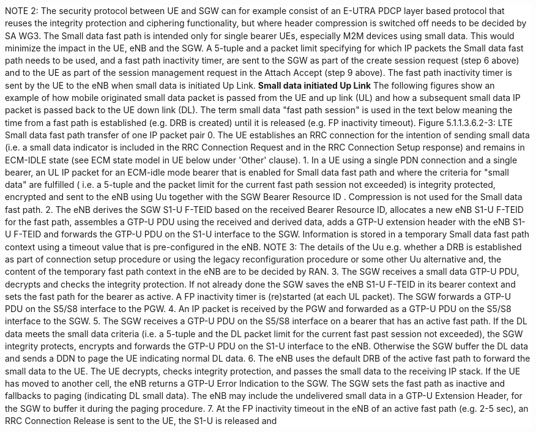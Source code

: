 NOTE 2: The security protocol between UE and SGW can for example consist of an
E-UTRA PDCP layer based protocol that reuses the integrity protection and
ciphering functionality, but where header compression is switched off needs to
be decided by SA WG3.
The Small data fast path is intended only for single bearer UEs, especially
M2M devices using small data. This would minimize the impact in the UE, eNB
and the SGW.
A 5-tuple and a packet limit specifying for which IP packets the Small data
fast path needs to be used, and a fast path inactivity timer, are sent to the
SGW as part of the create session request (step 6 above) and to the UE as part
of the session management request in the Attach Accept (step 9 above). The
fast path inactivity timer is sent by the UE to the eNB when small data is
initiated Up Link.
**Small data initiated Up Link**
The following figures show an example of how mobile originated small data
packet is passed from the UE and up link (UL) and how a subsequent small data
IP packet is passed back to the UE down link (DL). The term small data \"fast
path session\" is used in the text below meaning the time from a fast path is
established (e.g. DRB is created) until it is released (e.g. FP inactivity
timeout).
Figure 5.1.1.3.6.2-3: LTE Small data fast path transfer of one IP packet pair
0\. The UE establishes an RRC connection for the intention of sending small
data (i.e. a small data indicator is included in the RRC Connection Request
and in the RRC Connection Setup response) and remains in ECM-IDLE state (see
ECM state model in UE below under \'Other\' clause).
1\. In a UE using a single PDN connection and a single bearer, an UL IP packet
for an ECM-idle mode bearer that is enabled for Small data fast path and where
the criteria for \"small data\" are fulfilled ( i.e. a 5-tuple and the packet
limit for the current fast path session not exceeded) is integrity protected,
encrypted and sent to the eNB using Uu together with the SGW Bearer Resource
ID . Compression is not used for the Small data fast path.
2\. The eNB derives the SGW S1-U F-TEID based on the received Bearer Resource
ID, allocates a new eNB S1-U F-TEID for the fast path, assembles a GTP-U PDU
using the received and derived data, adds a GTP-U extension header with the
eNB S1-U F-TEID and forwards the GTP-U PDU on the S1-U interface to the SGW.
Information is stored in a temporary Small data fast path context using a
timeout value that is pre-configured in the eNB.
NOTE 3: The details of the Uu e.g. whether a DRB is established as part of
connection setup procedure or using the legacy reconfiguration procedure or
some other Uu alternative and, the content of the temporary fast path context
in the eNB are to be decided by RAN.
3\. The SGW receives a small data GTP-U PDU, decrypts and checks the integrity
protection. If not already done the SGW saves the eNB S1-U F-TEID in its
bearer context and sets the fast path for the bearer as active. A FP
inactivity timer is (re)started (at each UL packet). The SGW forwards a GTP-U
PDU on the S5/S8 interface to the PGW.
4\. An IP packet is received by the PGW and forwarded as a GTP-U PDU on the
S5/S8 interface to the SGW.
5\. The SGW receives a GTP-U PDU on the S5/S8 interface on a bearer that has
an active fast path. If the DL data meets the small data criteria (i.e. a
5-tuple and the DL packet limit for the current fast past session not
exceeded), the SGW integrity protects, encrypts and forwards the GTP-U PDU on
the S1-U interface to the eNB. Otherwise the SGW buffer the DL data and sends
a DDN to page the UE indicating normal DL data.
6\. The eNB uses the default DRB of the active fast path to forward the small
data to the UE. The UE decrypts, checks integrity protection, and passes the
small data to the receiving IP stack.
If the UE has moved to another cell, the eNB returns a GTP-U Error Indication
to the SGW. The SGW sets the fast path as inactive and fallbacks to paging
(indicating DL small data). The eNB may include the undelivered small data in
a GTP-U Extension Header, for the SGW to buffer it during the paging
procedure.
7\. At the FP inactivity timeout in the eNB of an active fast path (e.g. 2-5
sec), an RRC Connection Release is sent to the UE, the S1-U is released and